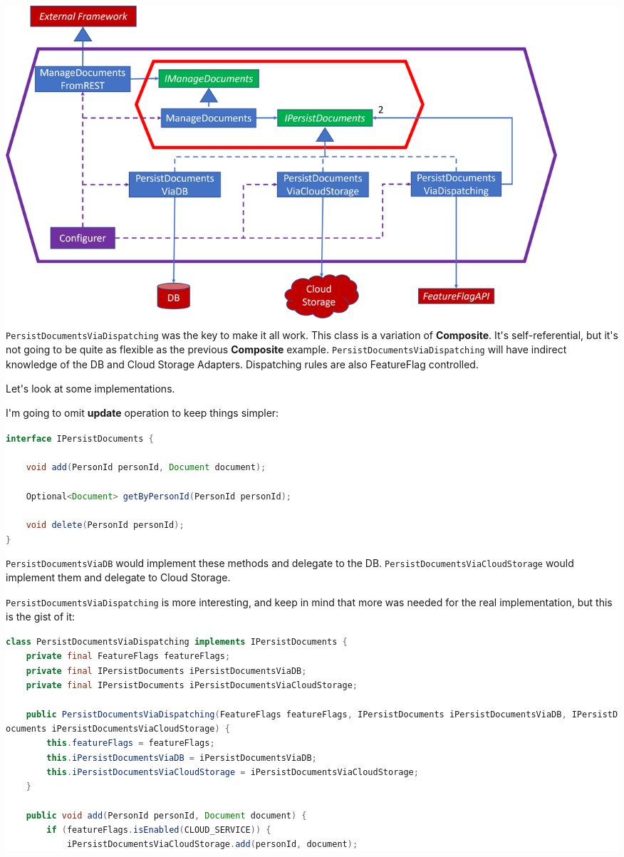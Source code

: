 <img src="/assets/HexArchDocument2.png" alt="Basic Hexagonal Architecture with Document with Dispatcher" width = "90%" align="center" style="padding-right: 35px;">

`PersistDocumentsViaDispatching` was the key to make it all work. This class is a variation of **Composite**. It's self-referential, but it's not going to be quite as flexible as the previous **Composite** example. `PersistDocumentsViaDispatching` will have indirect knowledge of the DB and Cloud Storage Adapters. Dispatching rules are also FeatureFlag controlled.

Let's look at some implementations.

I'm going to omit **update** operation to keep things simpler:
```java
interface IPersistDocuments {

    void add(PersonId personId, Document document);

    Optional<Document> getByPersonId(PersonId personId);

    void delete(PersonId personId);
}
```

`PersistDocumentsViaDB` would implement these methods and delegate to the DB. `PersistDocumentsViaCloudStorage` would implement them and delegate to Cloud Storage.

`PersistDocumentsViaDispatching` is more interesting, and keep in mind that more was needed for the real implementation, but this is the gist of it:
```java
class PersistDocumentsViaDispatching implements IPersistDocuments {
    private final FeatureFlags featureFlags;
    private final IPersistDocuments iPersistDocumentsViaDB;
    private final IPersistDocuments iPersistDocumentsViaCloudStorage;

    public PersistDocumentsViaDispatching(FeatureFlags featureFlags, IPersistDocuments iPersistDocumentsViaDB, IPersistDocuments iPersistDocumentsViaCloudStorage) {
        this.featureFlags = featureFlags;
        this.iPersistDocumentsViaDB = iPersistDocumentsViaDB;
        this.iPersistDocumentsViaCloudStorage = iPersistDocumentsViaCloudStorage;
    }

    public void add(PersonId personId, Document document) {
        if (featureFlags.isEnabled(CLOUD_SERVICE)) {
            iPersistDocumentsViaCloudStorage.add(personId, document);
```